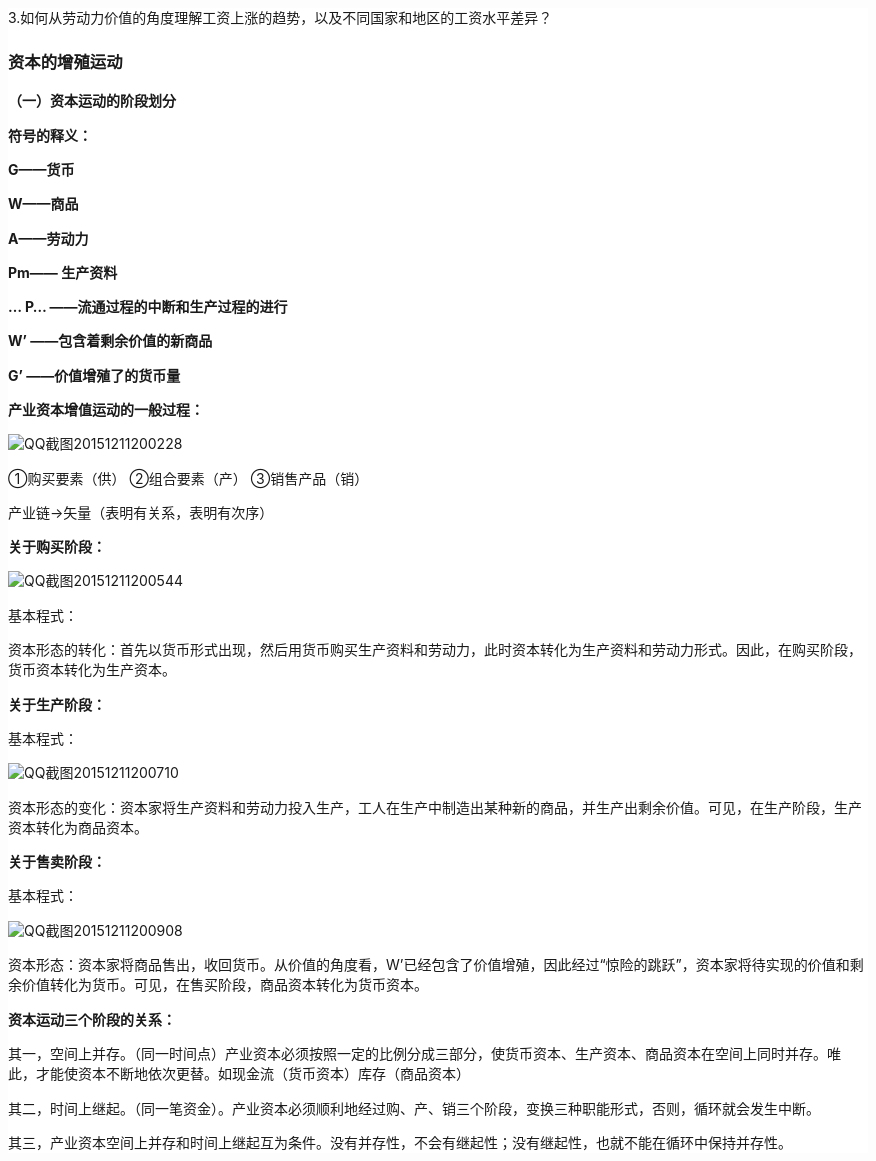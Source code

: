 3.如何从劳动力价值的角度理解工资上涨的趋势，以及不同国家和地区的工资水平差异？

### 资本的增殖运动

**（一）资本运动的阶段划分**

**符号的释义：**

**G——货币**

**W——商品**

**A——劳动力**

**Pm—— 生产资料**

**… P… ——流通过程的中断和生产过程的进行**

**W’ ——包含着剩余价值的新商品**

**G’ ——价值增殖了的货币量**

**产业资本增值运动的一般过程：**

![QQ截图20151211200228](https://im.yanshu.work/article/20191013183422471_15668.jpg)

①购买要素（供） ②组合要素（产） ③销售产品（销）

产业链→矢量（表明有关系，表明有次序）

**关于购买阶段：**

 ![QQ截图20151211200544](https://im.yanshu.work/article/20191013183422303_6365.jpg)

  
基本程式：

资本形态的转化：首先以货币形式出现，然后用货币购买生产资料和劳动力，此时资本转化为生产资料和劳动力形式。因此，在购买阶段，货币资本转化为生产资本。

**关于生产阶段：**

基本程式：

![QQ截图20151211200710](https://im.yanshu.work/article/20191013183422139_7840.jpg)

资本形态的变化：资本家将生产资料和劳动力投入生产，工人在生产中制造出某种新的商品，并生产出剩余价值。可见，在生产阶段，生产资本转化为商品资本。

**关于售卖阶段：**

基本程式：

![QQ截图20151211200908](https://im.yanshu.work/article/20191013183421972_22509.jpg)

资本形态：资本家将商品售出，收回货币。从价值的角度看，W’已经包含了价值增殖，因此经过“惊险的跳跃”，资本家将待实现的价值和剩余价值转化为货币。可见，在售买阶段，商品资本转化为货币资本。

**资本运动三个阶段的关系：**

其一，空间上并存。（同一时间点）产业资本必须按照一定的比例分成三部分，使货币资本、生产资本、商品资本在空间上同时并存。唯此，才能使资本不断地依次更替。如现金流（货币资本）库存（商品资本）

其二，时间上继起。（同一笔资金）。产业资本必须顺利地经过购、产、销三个阶段，变换三种职能形式，否则，循环就会发生中断。

其三，产业资本空间上并存和时间上继起互为条件。没有并存性，不会有继起性；没有继起性，也就不能在循环中保持并存性。
